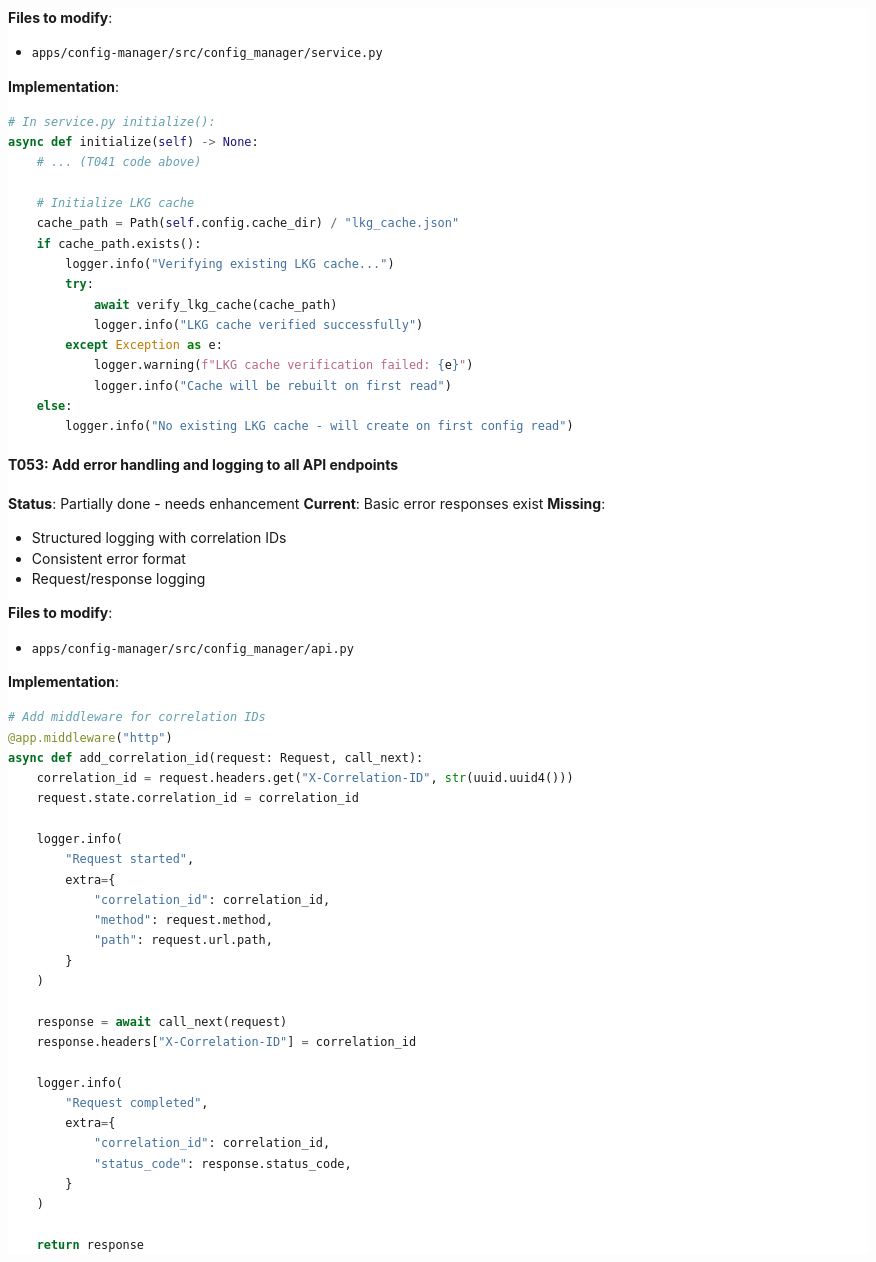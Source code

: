 **Files to modify**:
- `apps/config-manager/src/config_manager/service.py`

**Implementation**:
```python
# In service.py initialize():
async def initialize(self) -> None:
    # ... (T041 code above)
    
    # Initialize LKG cache
    cache_path = Path(self.config.cache_dir) / "lkg_cache.json"
    if cache_path.exists():
        logger.info("Verifying existing LKG cache...")
        try:
            await verify_lkg_cache(cache_path)
            logger.info("LKG cache verified successfully")
        except Exception as e:
            logger.warning(f"LKG cache verification failed: {e}")
            logger.info("Cache will be rebuilt on first read")
    else:
        logger.info("No existing LKG cache - will create on first config read")
```

#### T053: Add error handling and logging to all API endpoints
**Status**: Partially done - needs enhancement
**Current**: Basic error responses exist
**Missing**:
- Structured logging with correlation IDs
- Consistent error format
- Request/response logging

**Files to modify**:
- `apps/config-manager/src/config_manager/api.py`

**Implementation**:
```python
# Add middleware for correlation IDs
@app.middleware("http")
async def add_correlation_id(request: Request, call_next):
    correlation_id = request.headers.get("X-Correlation-ID", str(uuid.uuid4()))
    request.state.correlation_id = correlation_id
    
    logger.info(
        "Request started",
        extra={
            "correlation_id": correlation_id,
            "method": request.method,
            "path": request.url.path,
        }
    )
    
    response = await call_next(request)
    response.headers["X-Correlation-ID"] = correlation_id
    
    logger.info(
        "Request completed",
        extra={
            "correlation_id": correlation_id,
            "status_code": response.status_code,
        }
    )
    
    return response
```
